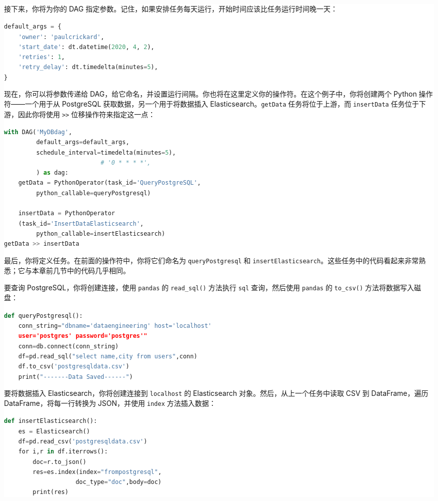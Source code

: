 接下来，你将为你的 DAG 指定参数。记住，如果安排任务每天运行，开始时间应该比任务运行时间晚一天：

```py
default_args = {
    'owner': 'paulcrickard',
    'start_date': dt.datetime(2020, 4, 2),
    'retries': 1,
    'retry_delay': dt.timedelta(minutes=5),
}
```

现在，你可以将参数传递给 DAG，给它命名，并设置运行间隔。你也将在这里定义你的操作符。在这个例子中，你将创建两个 Python 操作符——一个用于从 PostgreSQL 获取数据，另一个用于将数据插入 Elasticsearch。`getData` 任务将位于上游，而 `insertData` 任务位于下游，因此你将使用 `>>` 位移操作符来指定这一点：

```py
with DAG('MyDBdag',
         default_args=default_args,
         schedule_interval=timedelta(minutes=5),      
                           # '0 * * * *',
         ) as dag:
    getData = PythonOperator(task_id='QueryPostgreSQL',
         python_callable=queryPostgresql)

    insertData = PythonOperator
    (task_id='InsertDataElasticsearch',
         python_callable=insertElasticsearch)
getData >> insertData
```

最后，你将定义任务。在前面的操作符中，你将它们命名为 `queryPostgresql` 和 `insertElasticsearch`。这些任务中的代码看起来非常熟悉；它与本章前几节中的代码几乎相同。

要查询 PostgreSQL，你将创建连接，使用 `pandas` 的 `read_sql()` 方法执行 `sql` 查询，然后使用 `pandas` 的 `to_csv()` 方法将数据写入磁盘：

```py
def queryPostgresql():
    conn_string="dbname='dataengineering' host='localhost'
    user='postgres' password='postgres'"
    conn=db.connect(conn_string)
    df=pd.read_sql("select name,city from users",conn)
    df.to_csv('postgresqldata.csv')
    print("-------Data Saved------")
```

要将数据插入 Elasticsearch，你将创建连接到 `localhost` 的 Elasticsearch 对象。然后，从上一个任务中读取 CSV 到 DataFrame，遍历 DataFrame，将每一行转换为 JSON，并使用 `index` 方法插入数据：

```py
def insertElasticsearch():
    es = Elasticsearch() 
    df=pd.read_csv('postgresqldata.csv')
    for i,r in df.iterrows():
        doc=r.to_json()
        res=es.index(index="frompostgresql",
                    doc_type="doc",body=doc)
        print(res)	
```
